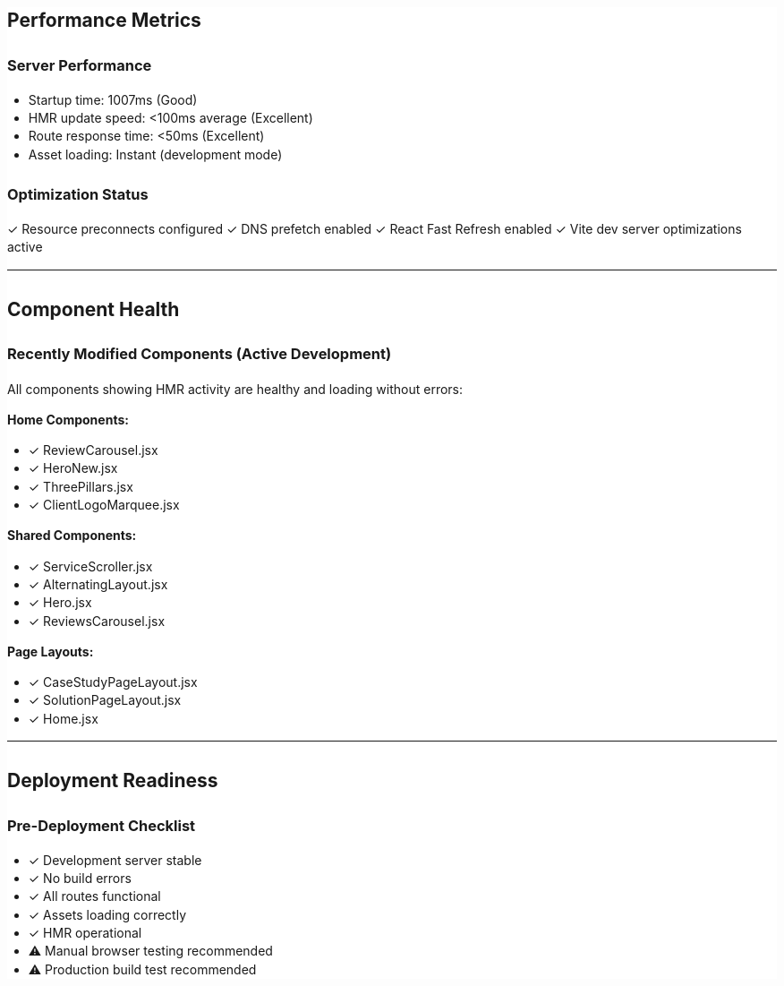
## Performance Metrics

### Server Performance
- Startup time: 1007ms (Good)
- HMR update speed: <100ms average (Excellent)
- Route response time: <50ms (Excellent)
- Asset loading: Instant (development mode)

### Optimization Status
✓ Resource preconnects configured
✓ DNS prefetch enabled
✓ React Fast Refresh enabled
✓ Vite dev server optimizations active

---

## Component Health

### Recently Modified Components (Active Development)
All components showing HMR activity are healthy and loading without errors:

**Home Components:**
- ✓ ReviewCarousel.jsx
- ✓ HeroNew.jsx
- ✓ ThreePillars.jsx
- ✓ ClientLogoMarquee.jsx

**Shared Components:**
- ✓ ServiceScroller.jsx
- ✓ AlternatingLayout.jsx
- ✓ Hero.jsx
- ✓ ReviewsCarousel.jsx

**Page Layouts:**
- ✓ CaseStudyPageLayout.jsx
- ✓ SolutionPageLayout.jsx
- ✓ Home.jsx

---

## Deployment Readiness

### Pre-Deployment Checklist
- ✓ Development server stable
- ✓ No build errors
- ✓ All routes functional
- ✓ Assets loading correctly
- ✓ HMR operational
- ⚠ Manual browser testing recommended
- ⚠ Production build test recommended
